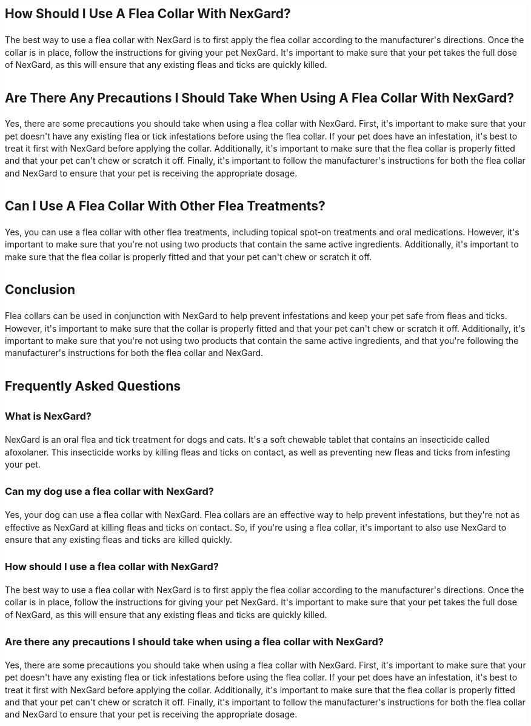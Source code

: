 <h2>How Should I Use A Flea Collar With NexGard?</h2>

The best way to use a flea collar with NexGard is to first apply the flea collar according to the manufacturer's directions. Once the collar is in place, follow the instructions for giving your pet NexGard. It's important to make sure that your pet takes the full dose of NexGard, as this will ensure that any existing fleas and ticks are quickly killed.

<h2>Are There Any Precautions I Should Take When Using A Flea Collar With NexGard?</h2>

Yes, there are some precautions you should take when using a flea collar with NexGard. First, it's important to make sure that your pet doesn't have any existing flea or tick infestations before using the flea collar. If your pet does have an infestation, it's best to treat it first with NexGard before applying the collar. Additionally, it's important to make sure that the flea collar is properly fitted and that your pet can't chew or scratch it off. Finally, it's important to follow the manufacturer's instructions for both the flea collar and NexGard to ensure that your pet is receiving the appropriate dosage.

<h2>Can I Use A Flea Collar With Other Flea Treatments?</h2>

Yes, you can use a flea collar with other flea treatments, including topical spot-on treatments and oral medications. However, it's important to make sure that you're not using two products that contain the same active ingredients. Additionally, it's important to make sure that the flea collar is properly fitted and that your pet can't chew or scratch it off.

<h2>Conclusion</h2>

Flea collars can be used in conjunction with NexGard to help prevent infestations and keep your pet safe from fleas and ticks. However, it's important to make sure that the collar is properly fitted and that your pet can't chew or scratch it off. Additionally, it's important to make sure that you're not using two products that contain the same active ingredients, and that you're following the manufacturer's instructions for both the flea collar and NexGard. 

<h2>Frequently Asked Questions</h2>

<h3>What is NexGard?</h3>

NexGard is an oral flea and tick treatment for dogs and cats. It's a soft chewable tablet that contains an insecticide called afoxolaner. This insecticide works by killing fleas and ticks on contact, as well as preventing new fleas and ticks from infesting your pet. 

<h3>Can my dog use a flea collar with NexGard?</h3>

Yes, your dog can use a flea collar with NexGard. Flea collars are an effective way to help prevent infestations, but they're not as effective as NexGard at killing fleas and ticks on contact. So, if you're using a flea collar, it's important to also use NexGard to ensure that any existing fleas and ticks are killed quickly.

<h3>How should I use a flea collar with NexGard?</h3>

The best way to use a flea collar with NexGard is to first apply the flea collar according to the manufacturer's directions. Once the collar is in place, follow the instructions for giving your pet NexGard. It's important to make sure that your pet takes the full dose of NexGard, as this will ensure that any existing fleas and ticks are quickly killed.

<h3>Are there any precautions I should take when using a flea collar with NexGard?</h3>

Yes, there are some precautions you should take when using a flea collar with NexGard. First, it's important to make sure that your pet doesn't have any existing flea or tick infestations before using the flea collar. If your pet does have an infestation, it's best to treat it first with NexGard before applying the collar. Additionally, it's important to make sure that the flea collar is properly fitted and that your pet can't chew or scratch it off. Finally, it's important to follow the manufacturer's instructions for both the flea collar and NexGard to ensure that your pet is receiving the appropriate dosage.
